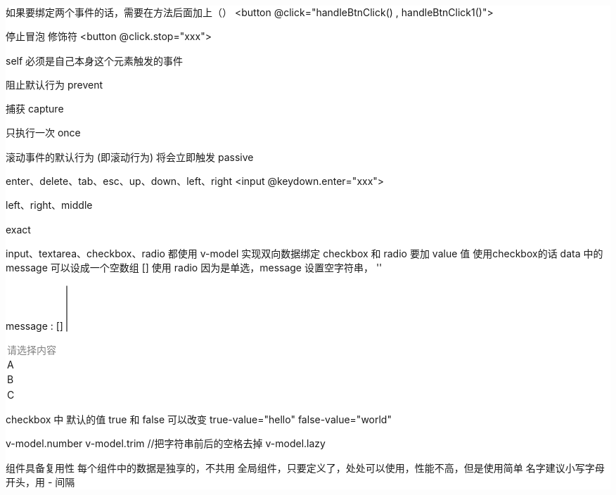 如果要绑定两个事件的话，需要在方法后面加上（）
<button @click="handleBtnClick() , handleBtnClick1()">

停止冒泡 修饰符
<button @click.stop="xxx">

self 必须是自己本身这个元素触发的事件
<div @click.self="xxx">

阻止默认行为
prevent

捕获
capture

只执行一次
once

滚动事件的默认行为 (即滚动行为) 将会立即触发
passive



enter、delete、tab、esc、up、down、left、right
<input @keydown.enter="xxx">


left、right、middle
<div @click.left="xxx">


exact


input、textarea、checkbox、radio
都使用 v-model 实现双向数据绑定
checkbox 和 radio 要加 value 值
使用checkbox的话 data 中的 message 可以设成一个空数组 []
使用 radio 因为是单选，message 设置空字符串， ''

message : []
<select v-model="message" multiple>
  <option disabled value=''>请选择内容</option>
  <option value='A'>A</option>
  <option value='B'>B</option>
  <option value='C'>C</option>
</seclect>

checkbox 中 默认的值 true 和 false 可以改变
true-value="hello"
false-value="world"

v-model.number
v-model.trim  //把字符串前后的空格去掉
v-model.lazy



组件具备复用性
每个组件中的数据是独享的，不共用
全局组件，只要定义了，处处可以使用，性能不高，但是使用简单
名字建议小写字母开头，用 - 间隔
